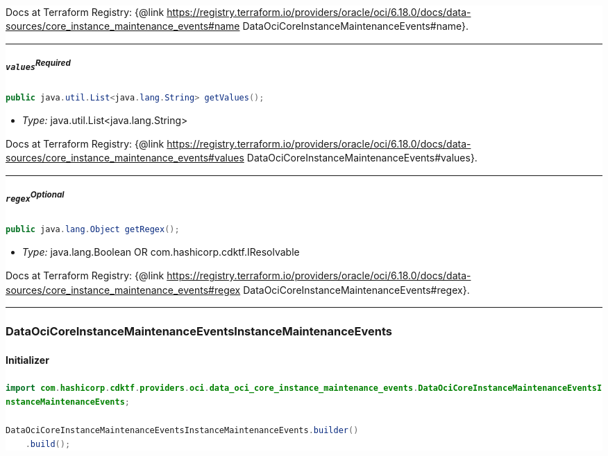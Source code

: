 Docs at Terraform Registry: {@link https://registry.terraform.io/providers/oracle/oci/6.18.0/docs/data-sources/core_instance_maintenance_events#name DataOciCoreInstanceMaintenanceEvents#name}.

---

##### `values`<sup>Required</sup> <a name="values" id="rhizo-co-terraform-provider-oci.dataOciCoreInstanceMaintenanceEvents.DataOciCoreInstanceMaintenanceEventsFilter.property.values"></a>

```java
public java.util.List<java.lang.String> getValues();
```

- *Type:* java.util.List<java.lang.String>

Docs at Terraform Registry: {@link https://registry.terraform.io/providers/oracle/oci/6.18.0/docs/data-sources/core_instance_maintenance_events#values DataOciCoreInstanceMaintenanceEvents#values}.

---

##### `regex`<sup>Optional</sup> <a name="regex" id="rhizo-co-terraform-provider-oci.dataOciCoreInstanceMaintenanceEvents.DataOciCoreInstanceMaintenanceEventsFilter.property.regex"></a>

```java
public java.lang.Object getRegex();
```

- *Type:* java.lang.Boolean OR com.hashicorp.cdktf.IResolvable

Docs at Terraform Registry: {@link https://registry.terraform.io/providers/oracle/oci/6.18.0/docs/data-sources/core_instance_maintenance_events#regex DataOciCoreInstanceMaintenanceEvents#regex}.

---

### DataOciCoreInstanceMaintenanceEventsInstanceMaintenanceEvents <a name="DataOciCoreInstanceMaintenanceEventsInstanceMaintenanceEvents" id="rhizo-co-terraform-provider-oci.dataOciCoreInstanceMaintenanceEvents.DataOciCoreInstanceMaintenanceEventsInstanceMaintenanceEvents"></a>

#### Initializer <a name="Initializer" id="rhizo-co-terraform-provider-oci.dataOciCoreInstanceMaintenanceEvents.DataOciCoreInstanceMaintenanceEventsInstanceMaintenanceEvents.Initializer"></a>

```java
import com.hashicorp.cdktf.providers.oci.data_oci_core_instance_maintenance_events.DataOciCoreInstanceMaintenanceEventsInstanceMaintenanceEvents;

DataOciCoreInstanceMaintenanceEventsInstanceMaintenanceEvents.builder()
    .build();
```

